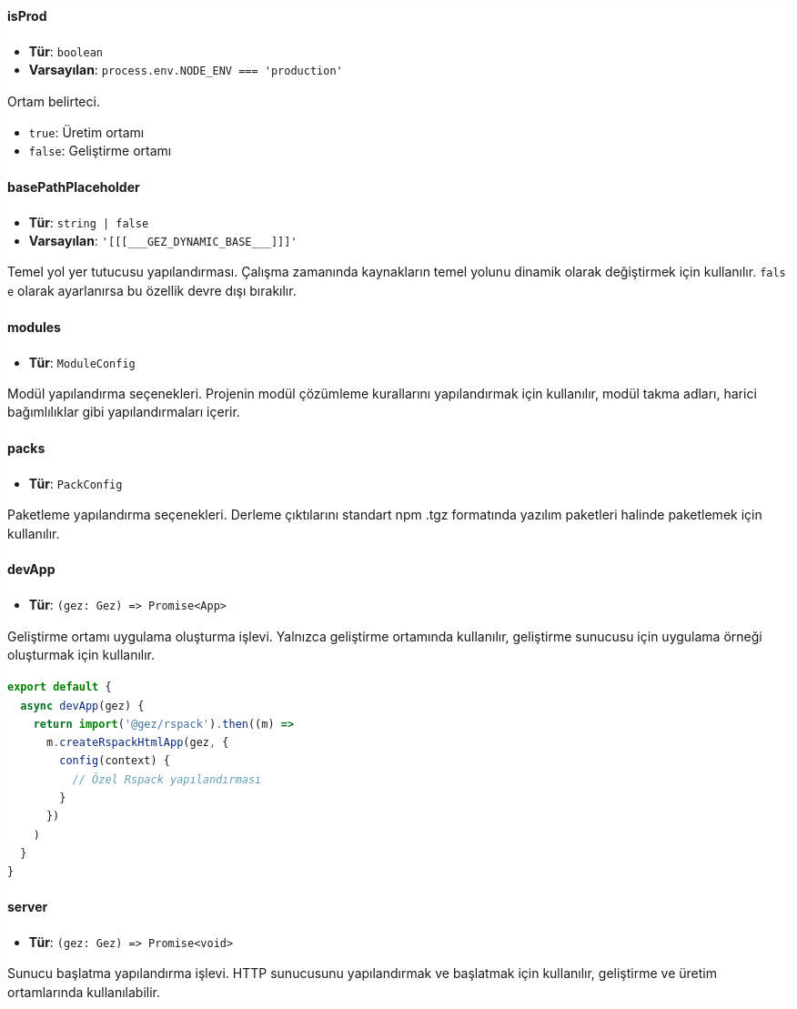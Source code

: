 #### isProd

- **Tür**: `boolean`
- **Varsayılan**: `process.env.NODE_ENV === 'production'`

Ortam belirteci.
- `true`: Üretim ortamı
- `false`: Geliştirme ortamı

#### basePathPlaceholder

- **Tür**: `string | false`
- **Varsayılan**: `'[[[___GEZ_DYNAMIC_BASE___]]]'`

Temel yol yer tutucusu yapılandırması. Çalışma zamanında kaynakların temel yolunu dinamik olarak değiştirmek için kullanılır. `false` olarak ayarlanırsa bu özellik devre dışı bırakılır.

#### modules

- **Tür**: `ModuleConfig`

Modül yapılandırma seçenekleri. Projenin modül çözümleme kurallarını yapılandırmak için kullanılır, modül takma adları, harici bağımlılıklar gibi yapılandırmaları içerir.

#### packs

- **Tür**: `PackConfig`

Paketleme yapılandırma seçenekleri. Derleme çıktılarını standart npm .tgz formatında yazılım paketleri halinde paketlemek için kullanılır.

#### devApp

- **Tür**: `(gez: Gez) => Promise<App>`

Geliştirme ortamı uygulama oluşturma işlevi. Yalnızca geliştirme ortamında kullanılır, geliştirme sunucusu için uygulama örneği oluşturmak için kullanılır.

```ts title="entry.node.ts"
export default {
  async devApp(gez) {
    return import('@gez/rspack').then((m) =>
      m.createRspackHtmlApp(gez, {
        config(context) {
          // Özel Rspack yapılandırması
        }
      })
    )
  }
}
```

#### server

- **Tür**: `(gez: Gez) => Promise<void>`

Sunucu başlatma yapılandırma işlevi. HTTP sunucusunu yapılandırmak ve başlatmak için kullanılır, geliştirme ve üretim ortamlarında kullanılabilir.
